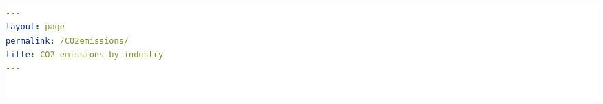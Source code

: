 ```yaml
---
layout: page
permalink: /CO2emissions/
title: CO2 emissions by industry
---
```


<iframe class="OWID" src="https://ourworldindata.org/grapher/co2-by-source" loading="lazy" style="width: 100%; height: 600px; border: 0px none;"></iframe>

<iframe class="OWID" src="https://ourworldindata.org/grapher/global-energy-substitution?time=earliest..1983" loading="lazy" style="width: 100%; height: 600px; border: 0px none;"></iframe>

<iframe class="OWID" src="https://ourworldindata.org/grapher/global-fossil-fuel-consumption" loading="lazy" style="width: 100%; height: 600px; border: 0px none;"></iframe>

<iframe
    src="https://archive.org/embed/americangrasses02lamsuoft" width="560"
    height="1000" width= "770" frameborder="0" webkitallowfullscreen="true"
    mozallowfullscreen="true" allowfullscreen></iframe>

<iframe frameborder="0" scrolling="no" style="border:0px" src="https://books.google.com/books?id=LTI9AAAAYAAJ&pg=PP5&output=embed" width=770 height=1000></iframe>

<br>

<iframe id="widgetPreview" frameBorder="0"  width="770px"  height="770px" style="border:0px solid white"  src="https://jcb.lunaimaging.com/luna/servlet/detail/JCBMAPS~1~1~1458~100890002:A-Mapp-of-Virginia-Mary-Land,-New-J?qvq=q:cabinet blathwayt 10$3B$lc:JCB~1~1,JCBMAPS~2~2,JCBMAPS~3~3,JCBBOOKS~1~1,JCB~3~3,JCBMAPS~1~1&$3B$mi=0&$3B$trs=1&embedded=true&cic=JCBBOOKS%7E1%7E1%2CJCB%7E1%7E1%2CJCB%7E3%7E3%2CJCBMAPS%7E1%7E1%2CJCBMAPS%7E3%7E3%2CJCBMAPS%7E2%7E2&widgetFormat=javascript&widgetType=detail&controls=1&nsip=1" ></iframe>

<iframe frameborder="0" scrolling="no" style="border:0px" src="https://books.google.com/books?id=LTI9AAAAYAAJ&pg=PP5&output=embed" width=770 height=1000></iframe>